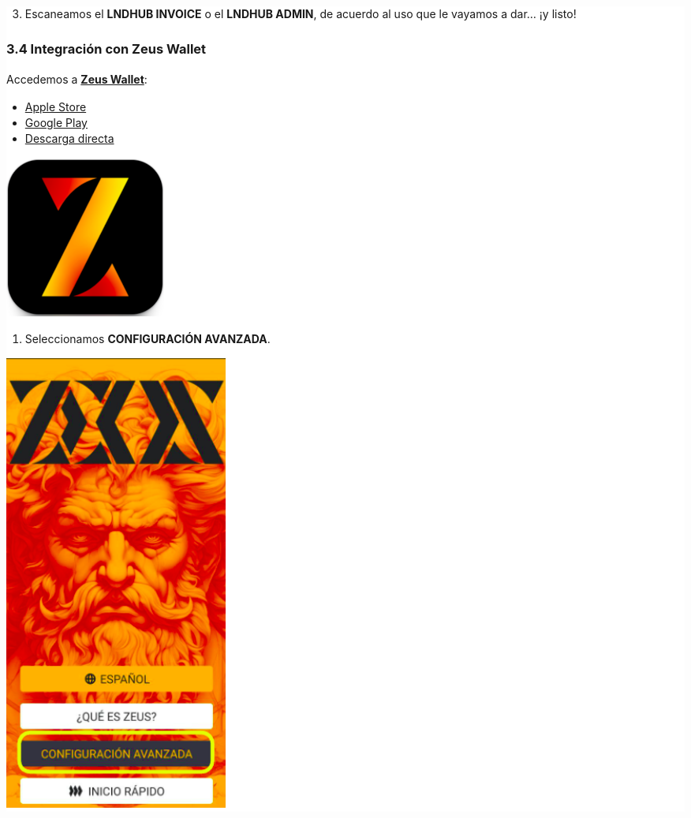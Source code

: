 3. Escaneamos el **LNDHUB INVOICE** o el **LNDHUB ADMIN**, de acuerdo al uso que le vayamos a dar… ¡y listo!

### 3.4 Integración con Zeus Wallet

Accedemos a [**Zeus Wallet**](https://zeusln.com/):

- [Apple Store](https://apps.apple.com/us/app/zeus-wallet/id1456038895)
- [Google Play](https://play.google.com/store/apps/details?id=app.zeusln.zeus)
- [Descarga directa](https://zeusln.com/zeus-v0.9.7-universal.apk)

![lnbits 11](./assets/images/lnbits/lnbits11.png)

1. Seleccionamos **CONFIGURACIÓN AVANZADA**.

![lnbits 12](./assets/images/lnbits/lnbits12.png)
